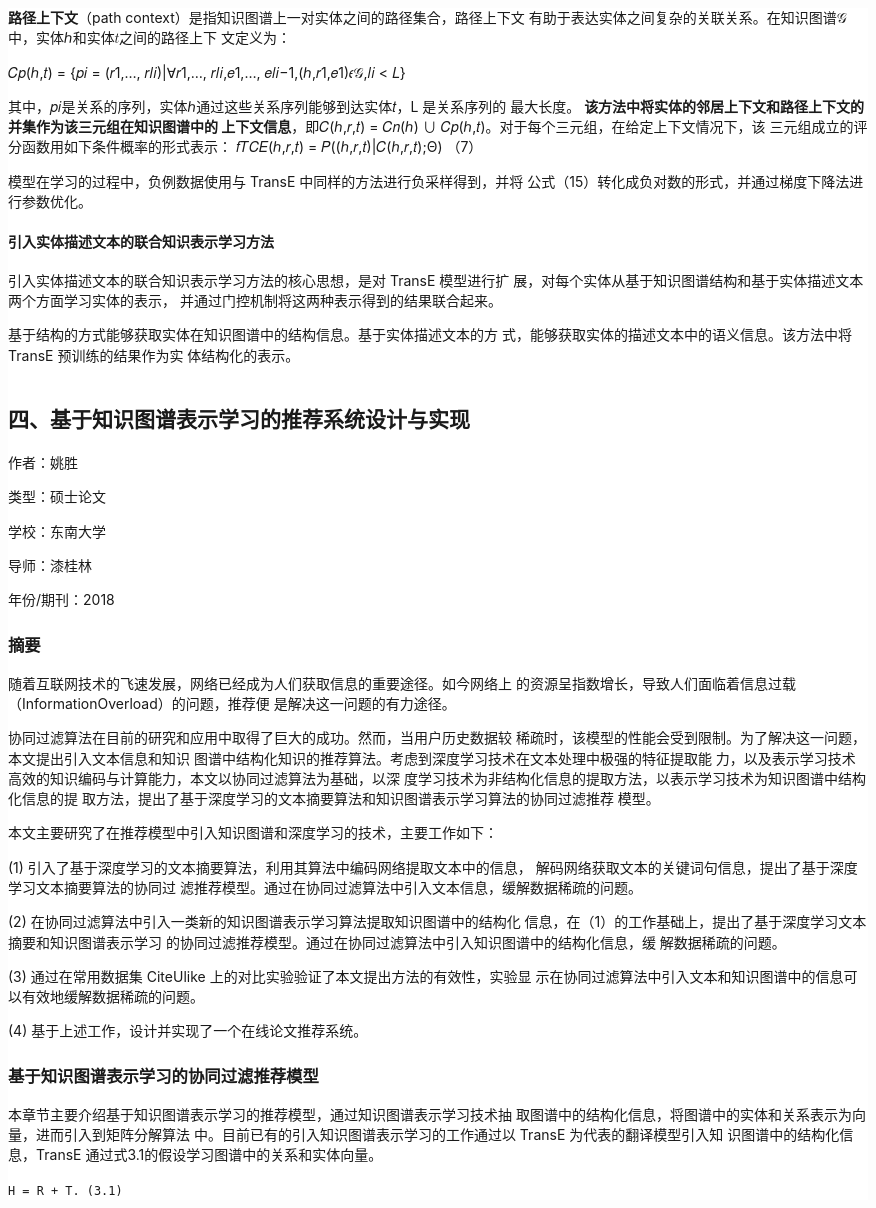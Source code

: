 **路径上下文**（path context）是指知识图谱上一对实体之间的路径集合，路径上下文 有助于表达实体之间复杂的关联关系。在知识图谱𝒢中，实体ℎ和实体𝑡之间的路径上下 文定义为： 

𝐶𝑝(ℎ,𝑡) = {𝑝𝑖 = (𝑟1,…, 𝑟𝑙𝑖)|∀𝑟1,…, 𝑟𝑙𝑖,𝑒1,…, 𝑒𝑙𝑖−1,(ℎ,𝑟1,𝑒1)𝜖𝒢,𝑙𝑖 < 𝐿} 

其中，𝑝𝑖是关系的序列，实体ℎ通过这些关系序列能够到达实体𝑡，L 是关系序列的 最大长度。 
**该方法中将实体的邻居上下文和路径上下文的并集作为该三元组在知识图谱中的
上下文信息**，即𝐶(ℎ,𝑟,𝑡) = 𝐶𝑛(ℎ) ∪ 𝐶𝑝(ℎ,𝑡)。对于每个三元组，在给定上下文情况下，该
三元组成立的评分函数用如下条件概率的形式表示：  𝑓𝑇𝐶𝐸(ℎ,𝑟,𝑡) = 𝑃((ℎ,𝑟,𝑡)|𝐶(ℎ,𝑟,𝑡);Θ) （7） 

模型在学习的过程中，负例数据使用与 TransE 中同样的方法进行负采样得到，并将 公式（15）转化成负对数的形式，并通过梯度下降法进行参数优化。 

#### 引入实体描述文本的联合知识表示学习方法

引入实体描述文本的联合知识表示学习方法的核心思想，是对 TransE 模型进行扩 展，对每个实体从基于知识图谱结构和基于实体描述文本两个方面学习实体的表示， 并通过门控机制将这两种表示得到的结果联合起来。

基于结构的方式能够获取实体在知识图谱中的结构信息。基于实体描述文本的方 式，能够获取实体的描述文本中的语义信息。该方法中将 TransE 预训练的结果作为实 体结构化的表示。

#

## 四、基于知识图谱表示学习的推荐系统设计与实现

作者：姚胜

类型：硕士论文

学校：东南大学

导师：漆桂林

年份/期刊：2018

### 摘要

随着互联网技术的飞速发展，网络已经成为人们获取信息的重要途径。如今网络上 的资源呈指数增长，导致人们面临着信息过载（InformationOverload）的问题，推荐便 是解决这一问题的有力途径。

协同过滤算法在目前的研究和应用中取得了巨大的成功。然而，当用户历史数据较 稀疏时，该模型的性能会受到限制。为了解决这一问题，本文提出引入文本信息和知识 图谱中结构化知识的推荐算法。考虑到深度学习技术在文本处理中极强的特征提取能 力，以及表示学习技术高效的知识编码与计算能力，本文以协同过滤算法为基础，以深 度学习技术为非结构化信息的提取方法，以表示学习技术为知识图谱中结构化信息的提 取方法，提出了基于深度学习的文本摘要算法和知识图谱表示学习算法的协同过滤推荐 模型。 

本文主要研究了在推荐模型中引入知识图谱和深度学习的技术，主要工作如下：

(1) 引入了基于深度学习的文本摘要算法，利用其算法中编码网络提取文本中的信息， 解码网络获取文本的关键词句信息，提出了基于深度学习文本摘要算法的协同过 滤推荐模型。通过在协同过滤算法中引入文本信息，缓解数据稀疏的问题。

(2) 在协同过滤算法中引入一类新的知识图谱表示学习算法提取知识图谱中的结构化 信息，在（1）的工作基础上，提出了基于深度学习文本摘要和知识图谱表示学习 的协同过滤推荐模型。通过在协同过滤算法中引入知识图谱中的结构化信息，缓 解数据稀疏的问题。

(3) 通过在常用数据集 CiteUlike 上的对比实验验证了本文提出方法的有效性，实验显 示在协同过滤算法中引入文本和知识图谱中的信息可以有效地缓解数据稀疏的问题。

(4) 基于上述工作，设计并实现了一个在线论文推荐系统。


###  基于知识图谱表示学习的协同过滤推荐模型
本章节主要介绍基于知识图谱表示学习的推荐模型，通过知识图谱表示学习技术抽 取图谱中的结构化信息，将图谱中的实体和关系表示为向量，进而引入到矩阵分解算法 中。目前已有的引入知识图谱表示学习的工作通过以 TransE 为代表的翻译模型引入知 识图谱中的结构化信息，TransE 通过式3.1的假设学习图谱中的关系和实体向量。

```
H = R + T. (3.1)
```
